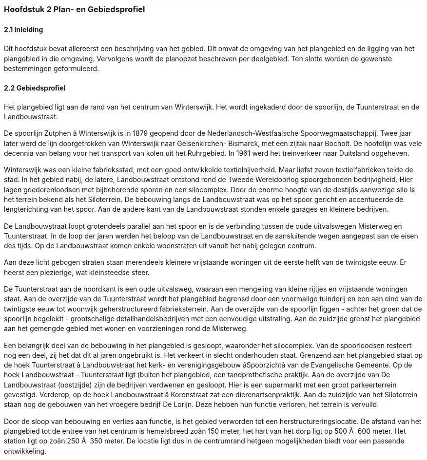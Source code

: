 ### Hoofdstuk 2 Plan\- en Gebiedsprofiel

#### 2\.1 Inleiding

Dit hoofdstuk bevat allereerst een beschrijving van het gebied. Dit omvat de omgeving van het plangebied en de ligging van het plangebied in die omgeving. Vervolgens wordt de planopzet beschreven per deelgebied. Ten slotte worden de gewenste bestemmingen geformuleerd.

#### 2\.2 Gebiedsprofiel

Het plangebied ligt aan de rand van het centrum van Winterswijk. Het wordt ingekaderd door de spoorlijn, de Tuunterstraat en de Landbouwstraat.

De spoorlijn Zutphen â Winterswijk is in 1879 geopend door de Nederlandsch\-Westfaalsche Spoorwegmaatschappij. Twee jaar later werd de lijn doorgetrokken van Winterswijk naar Gelsenkirchen\- Bismarck, met een zijtak naar Bocholt. De hoofdlijn was vele decennia van belang voor het transport van kolen uit het Ruhrgebied. In 1961 werd het treinverkeer naar Duitsland opgeheven.

Winterswijk was een kleine fabrieksstad, met een goed ontwikkelde textielnijverheid. Maar liefst zeven textielfabrieken telde de stad. In het gebied nabij, de latere, Landbouwstraat ontstond rond de Tweede Wereldoorlog spoorgebonden bedrijvigheid. Hier lagen goederenloodsen met bijbehorende sporen en een silocomplex. Door de enorme hoogte van de destijds aanwezige silo is het terrein bekend als het Siloterrein. De bebouwing langs de Landbouwstraat was op het spoor gericht en accentueerde de lengterichting van het spoor. Aan de andere kant van de Landbouwstraat stonden enkele garages en kleinere bedrijven.

De Landbouwstraat loopt grotendeels parallel aan het spoor en is de verbinding tussen de oude uitvalswegen Misterweg en Tuunterstraat. In de loop der jaren werden het beloop van de Landbouwstraat en de aansluitende wegen aangepast aan de eisen des tijds. Op de Landbouwstraat komen enkele woonstraten uit vanuit het nabij gelegen centrum.

Aan deze licht gebogen straten staan merendeels kleinere vrijstaande woningen uit de eerste helft van de twintigste eeuw. Er heerst een plezierige, wat kleinsteedse sfeer.

De Tuunterstraat aan de noordkant is een oude uitvalsweg, waaraan een mengeling van kleine rijtjes en vrijstaande woningen staat. Aan de overzijde van de Tuunterstraat wordt het plangebied begrensd door een voormalige tuinderij en een aan eind van de twintigste eeuw tot woonwijk geherstructureerd fabrieksterrein. Aan de overzijde van de spoorlijn liggen \- achter het groen dat de spoorlijn begeleidt \- grootschalige detailhandelsbedrijven met een eenvoudige uitstraling. Aan de zuidzijde grenst het plangebied aan het gemengde gebied met wonen en voorzieningen rond de Misterweg.

Een belangrijk deel van de bebouwing in het plangebied is gesloopt, waaronder het silocomplex. Van de spoorloodsen resteert nog een deel, zij het dat dit al jaren ongebruikt is. Het verkeert in slecht onderhouden staat. Grenzend aan het plangebied staat op de hoek Tuunterstraat â Landbouwstraat het kerk\- en verenigingsgebouw âSpoorzichtâ van de Evangelische Gemeente. Op de hoek Landbouwstraat \- Tuunterstraat ligt (buiten het plangebied, een tandprothetische praktijk. Aan de overzijde van De Landbouwstraat (oostzijde) zijn de bedrijven verdwenen en gesloopt. Hier is een supermarkt met een groot parkeerterrein gevestigd. Verderop, op de hoek Landbouwstraat â Korenstraat zat een dierenartsenpraktijk. Aan de zuidzijde van het Siloterrein staan nog de gebouwen van het vroegere bedrijf De Lorijn. Deze hebben hun functie verloren, het terrein is vervuild.

Door de sloop van bebouwing en verlies aan functie, is het gebied verworden tot een herstructureringslocatie. De afstand van het plangebied tot de entree van het centrum is hemelsbreed zoân 150 meter, het hart van het dorp ligt op 500 Ã  600 meter. Het station ligt op zoân 250 Ã  350 meter. De locatie ligt dus in de centrumrand hetgeen mogelijkheden biedt voor een passende ontwikkeling.
